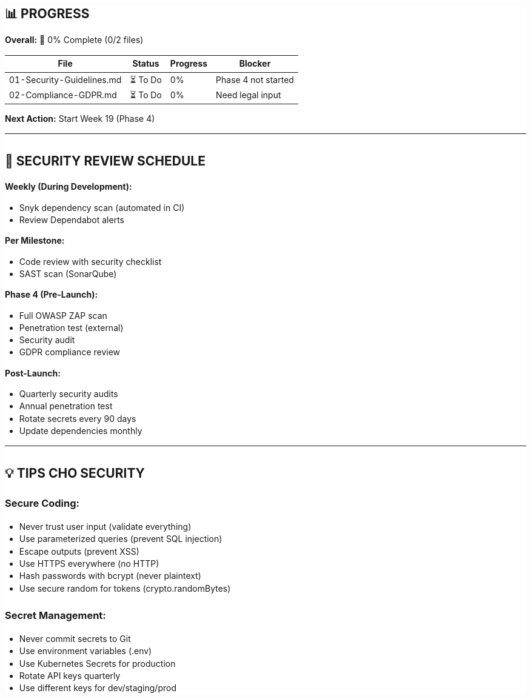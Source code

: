 ## 📊 PROGRESS

**Overall:** 🔴 0% Complete (0/2 files)

| File | Status | Progress | Blocker |
|------|--------|----------|---------|
| 01-Security-Guidelines.md | ⏳ To Do | 0% | Phase 4 not started |
| 02-Compliance-GDPR.md | ⏳ To Do | 0% | Need legal input |

**Next Action:** Start Week 19 (Phase 4)

---

## 🔄 SECURITY REVIEW SCHEDULE

**Weekly (During Development):**
- Snyk dependency scan (automated in CI)
- Review Dependabot alerts

**Per Milestone:**
- Code review with security checklist
- SAST scan (SonarQube)

**Phase 4 (Pre-Launch):**
- Full OWASP ZAP scan
- Penetration test (external)
- Security audit
- GDPR compliance review

**Post-Launch:**
- Quarterly security audits
- Annual penetration test
- Rotate secrets every 90 days
- Update dependencies monthly

---

## 💡 TIPS CHO SECURITY

### **Secure Coding:**
- Never trust user input (validate everything)
- Use parameterized queries (prevent SQL injection)
- Escape outputs (prevent XSS)
- Use HTTPS everywhere (no HTTP)
- Hash passwords with bcrypt (never plaintext)
- Use secure random for tokens (crypto.randomBytes)

### **Secret Management:**
- Never commit secrets to Git
- Use environment variables (.env)
- Use Kubernetes Secrets for production
- Rotate API keys quarterly
- Use different keys for dev/staging/prod
